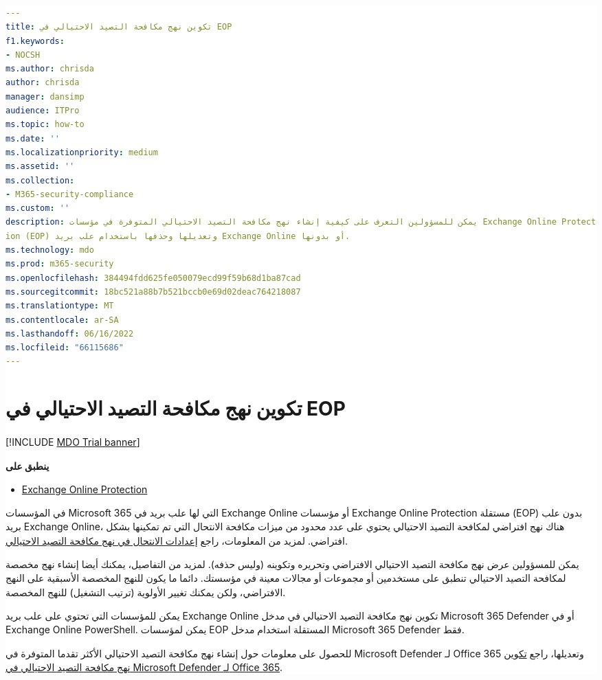 ```yaml
---
title: تكوين نهج مكافحة التصيد الاحتيالي في EOP
f1.keywords:
- NOCSH
ms.author: chrisda
author: chrisda
manager: dansimp
audience: ITPro
ms.topic: how-to
ms.date: ''
ms.localizationpriority: medium
ms.assetid: ''
ms.collection:
- M365-security-compliance
ms.custom: ''
description: يمكن للمسؤولين التعرف على كيفية إنشاء نهج مكافحة التصيد الاحتيالي المتوفرة في مؤسسات Exchange Online Protection (EOP) وتعديلها وحذفها باستخدام علب بريد Exchange Online أو بدونها.
ms.technology: mdo
ms.prod: m365-security
ms.openlocfilehash: 384494fdd625fe050079ecd99f59b68d1ba87cad
ms.sourcegitcommit: 18bc521a88b7b521bccb0e69d02deac764218087
ms.translationtype: MT
ms.contentlocale: ar-SA
ms.lasthandoff: 06/16/2022
ms.locfileid: "66115686"
---
```

# <a name="configure-anti-phishing-policies-in-eop"></a>تكوين نهج مكافحة التصيد الاحتيالي في EOP

[!INCLUDE [MDO Trial banner](../includes/mdo-trial-banner.md)]

**ينطبق على**
- [Exchange Online Protection](exchange-online-protection-overview.md)

في المؤسسات Microsoft 365 التي لها علب بريد في Exchange Online أو مؤسسات Exchange Online Protection مستقلة (EOP) بدون علب بريد Exchange Online، هناك نهج افتراضي لمكافحة التصيد الاحتيالي يحتوي على عدد محدود من ميزات مكافحة الانتحال التي تم تمكينها بشكل افتراضي. لمزيد من المعلومات، راجع [إعدادات الانتحال في نهج مكافحة التصيد الاحتيالي](set-up-anti-phishing-policies.md#spoof-settings).

يمكن للمسؤولين عرض نهج مكافحة التصيد الاحتيالي الافتراضي وتحريره وتكوينه (وليس حذفه). لمزيد من التفاصيل، يمكنك أيضا إنشاء نهج مخصصة لمكافحة التصيد الاحتيالي تنطبق على مستخدمين أو مجموعات أو مجالات معينة في مؤسستك. دائما ما يكون للنهج المخصصة الأسبقية على النهج الافتراضي، ولكن يمكنك تغيير الأولوية (ترتيب التشغيل) للنهج المخصصة.

يمكن للمؤسسات التي تحتوي على علب بريد Exchange Online تكوين نهج مكافحة التصيد الاحتيالي في مدخل Microsoft 365 Defender أو في Exchange Online PowerShell. يمكن لمؤسسات EOP المستقلة استخدام مدخل Microsoft 365 Defender فقط.

للحصول على معلومات حول إنشاء نهج مكافحة التصيد الاحتيالي الأكثر تقدما المتوفرة في Microsoft Defender لـ Office 365 وتعديلها، راجع [تكوين نهج مكافحة التصيد الاحتيالي في Microsoft Defender لـ Office 365](configure-mdo-anti-phishing-policies.md).
